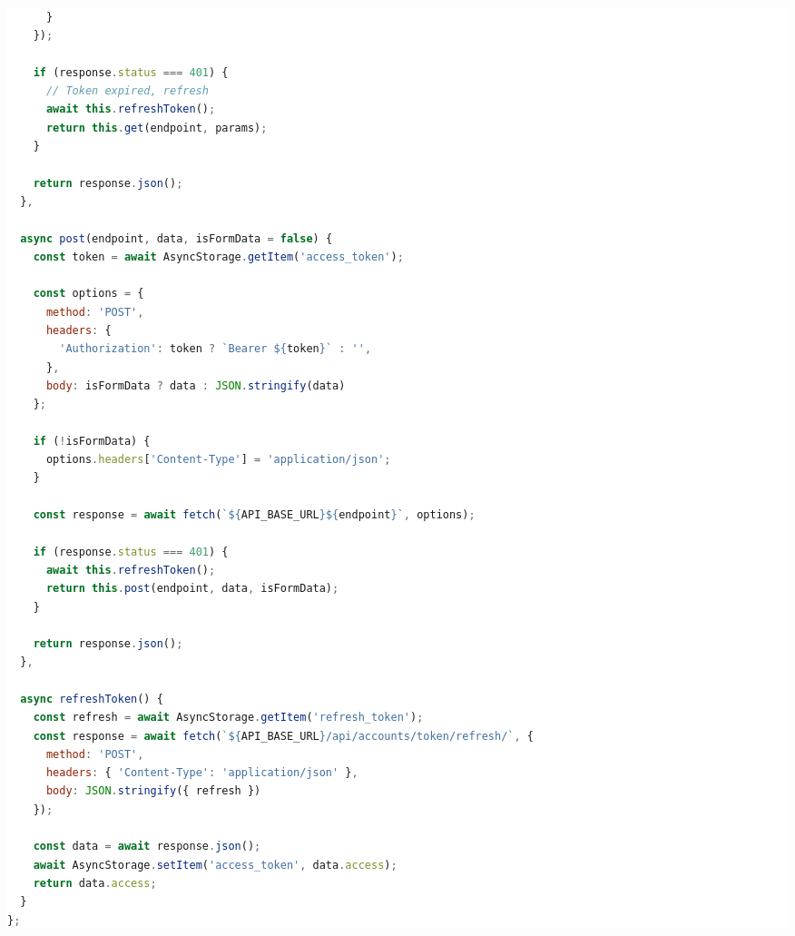 ```javascript
      }
    });
    
    if (response.status === 401) {
      // Token expired, refresh
      await this.refreshToken();
      return this.get(endpoint, params);
    }
    
    return response.json();
  },
  
  async post(endpoint, data, isFormData = false) {
    const token = await AsyncStorage.getItem('access_token');
    
    const options = {
      method: 'POST',
      headers: {
        'Authorization': token ? `Bearer ${token}` : '',
      },
      body: isFormData ? data : JSON.stringify(data)
    };
    
    if (!isFormData) {
      options.headers['Content-Type'] = 'application/json';
    }
    
    const response = await fetch(`${API_BASE_URL}${endpoint}`, options);
    
    if (response.status === 401) {
      await this.refreshToken();
      return this.post(endpoint, data, isFormData);
    }
    
    return response.json();
  },
  
  async refreshToken() {
    const refresh = await AsyncStorage.getItem('refresh_token');
    const response = await fetch(`${API_BASE_URL}/api/accounts/token/refresh/`, {
      method: 'POST',
      headers: { 'Content-Type': 'application/json' },
      body: JSON.stringify({ refresh })
    });
    
    const data = await response.json();
    await AsyncStorage.setItem('access_token', data.access);
    return data.access;
  }
};
```
